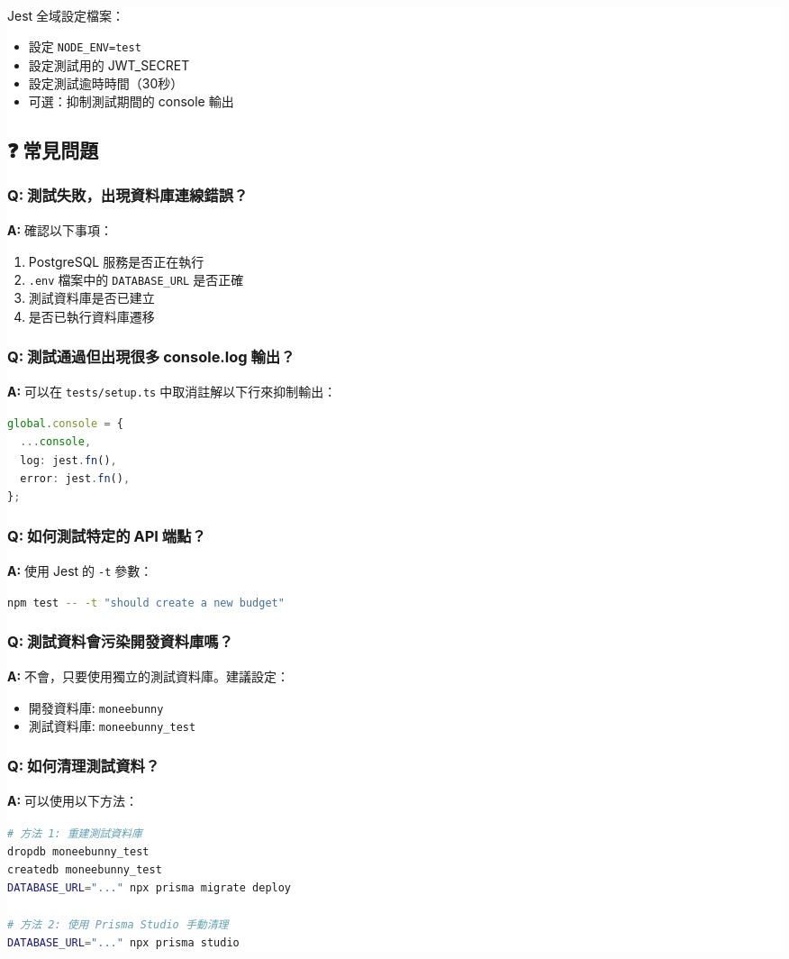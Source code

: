 Jest 全域設定檔案：

- 設定 `NODE_ENV=test`
- 設定測試用的 JWT_SECRET
- 設定測試逾時時間（30秒）
- 可選：抑制測試期間的 console 輸出

## ❓ 常見問題

### Q: 測試失敗，出現資料庫連線錯誤？

**A:** 確認以下事項：
1. PostgreSQL 服務是否正在執行
2. `.env` 檔案中的 `DATABASE_URL` 是否正確
3. 測試資料庫是否已建立
4. 是否已執行資料庫遷移

### Q: 測試通過但出現很多 console.log 輸出？

**A:** 可以在 `tests/setup.ts` 中取消註解以下行來抑制輸出：

```typescript
global.console = {
  ...console,
  log: jest.fn(),
  error: jest.fn(),
};
```

### Q: 如何測試特定的 API 端點？

**A:** 使用 Jest 的 `-t` 參數：

```bash
npm test -- -t "should create a new budget"
```

### Q: 測試資料會污染開發資料庫嗎？

**A:** 不會，只要使用獨立的測試資料庫。建議設定：
- 開發資料庫: `moneebunny`
- 測試資料庫: `moneebunny_test`

### Q: 如何清理測試資料？

**A:** 可以使用以下方法：

```bash
# 方法 1: 重建測試資料庫
dropdb moneebunny_test
createdb moneebunny_test
DATABASE_URL="..." npx prisma migrate deploy

# 方法 2: 使用 Prisma Studio 手動清理
DATABASE_URL="..." npx prisma studio
```
